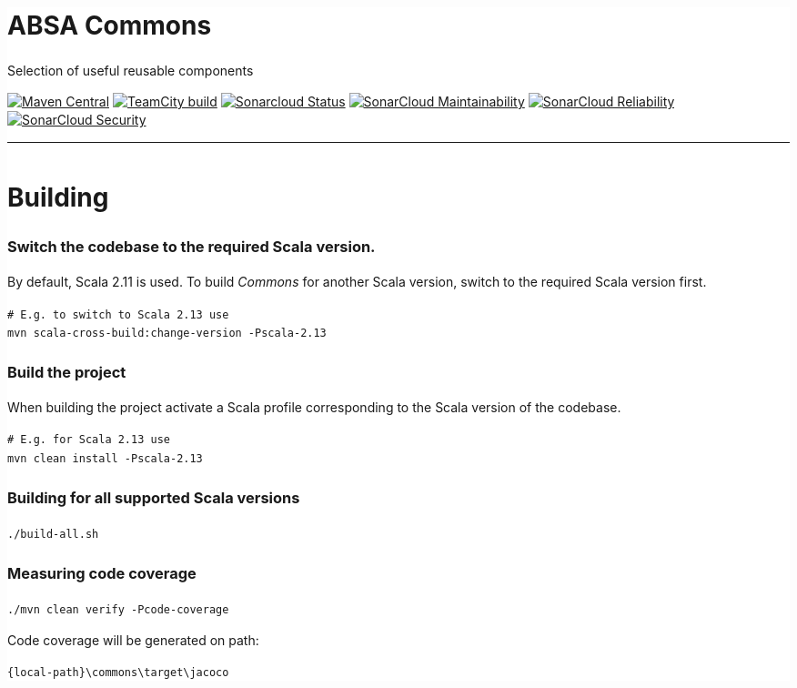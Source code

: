 ABSA Commons
===
Selection of useful reusable components

[![Maven Central](https://maven-badges.herokuapp.com/maven-central/za.co.absa.commons/commons_2.12/badge.svg)](https://search.maven.org/search?q=g:za.co.absa.commons)
[![TeamCity build](https://teamcity.jetbrains.com/app/rest/builds/aggregated/strob:%28locator:%28buildType:%28id:OpenSourceProjects_AbsaOSS_Commons_AutoBuildWithScala212%29,branch:master%29%29/statusIcon.svg)](https://teamcity.jetbrains.com/viewType.html?buildTypeId=OpenSourceProjects_AbsaOSSSpline_AutomaticBuildsWithTests_Spark24&branch=develop&tab=buildTypeStatusDiv)
[![Sonarcloud Status](https://sonarcloud.io/api/project_badges/measure?project=AbsaOSS_commons&metric=alert_status)](https://sonarcloud.io/dashboard?id=AbsaOSS_commons)
[![SonarCloud Maintainability](https://sonarcloud.io/api/project_badges/measure?project=AbsaOSS_commons&metric=sqale_rating)](https://sonarcloud.io/dashboard?id=AbsaOSS_commons)
[![SonarCloud Reliability](https://sonarcloud.io/api/project_badges/measure?project=AbsaOSS_commons&metric=reliability_rating)](https://sonarcloud.io/dashboard?id=AbsaOSS_commons)
[![SonarCloud Security](https://sonarcloud.io/api/project_badges/measure?project=AbsaOSS_commons&metric=security_rating)](https://sonarcloud.io/dashboard?id=AbsaOSS_commons)

---

# Building

### Switch the codebase to the required Scala version.
By default, Scala 2.11 is used. To build _Commons_ for another Scala version, switch to the required Scala version first. 
```shell
# E.g. to switch to Scala 2.13 use
mvn scala-cross-build:change-version -Pscala-2.13
```

### Build the project
When building the project activate a Scala profile corresponding to the Scala version of the codebase.
```shell
# E.g. for Scala 2.13 use
mvn clean install -Pscala-2.13
```

### Building for all supported Scala versions
```shell
./build-all.sh
```

### Measuring code coverage
```shell
./mvn clean verify -Pcode-coverage
```
Code coverage will be generated on path:
```
{local-path}\commons\target\jacoco
```
